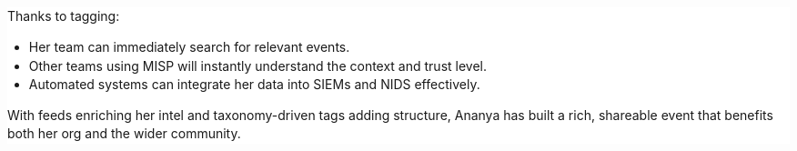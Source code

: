 Thanks to tagging:

- Her team can immediately search for relevant events.
- Other teams using MISP will instantly understand the context and trust level.
- Automated systems can integrate her data into SIEMs and NIDS effectively.
    
With feeds enriching her intel and taxonomy-driven tags adding structure, Ananya has built a rich, shareable event that benefits both her org and the wider community.